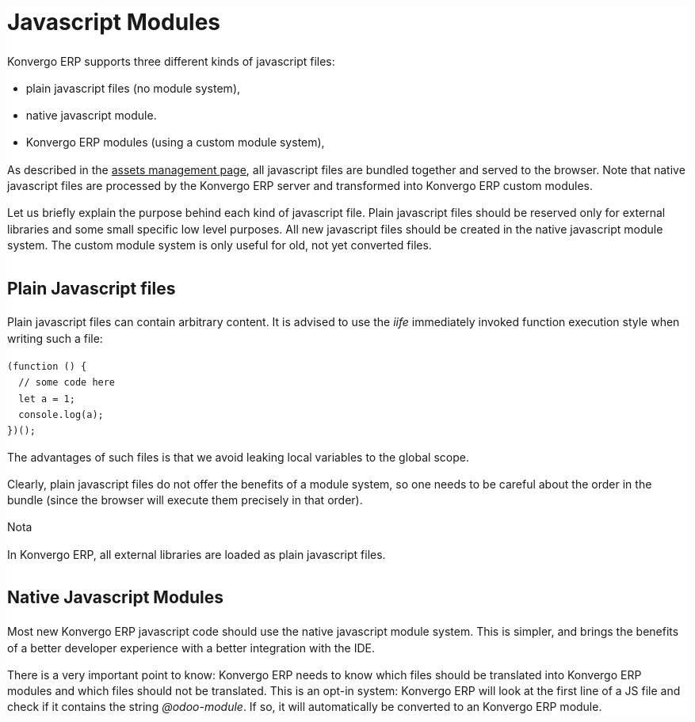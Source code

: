 # Javascript Modules

Konvergo ERP supports three different kinds of javascript files:

  * plain javascript files (no module system),

  * native javascript module.

  * Konvergo ERP modules (using a custom module system),

As described in the [assets management page](assets#reference-assets),
all javascript files are bundled together and served to the browser. Note that
native javascript files are processed by the Konvergo ERP server and transformed into
Konvergo ERP custom modules.

Let us briefly explain the purpose behind each kind of javascript file. Plain
javascript files should be reserved only for external libraries and some small
specific low level purposes. All new javascript files should be created in the
native javascript module system. The custom module system is only useful for
old, not yet converted files.

## Plain Javascript files

Plain javascript files can contain arbitrary content. It is advised to use the
_iife_ immediately invoked function execution style when writing such a file:

    
    
    (function () {
      // some code here
      let a = 1;
      console.log(a);
    })();
    

The advantages of such files is that we avoid leaking local variables to the
global scope.

Clearly, plain javascript files do not offer the benefits of a module system,
so one needs to be careful about the order in the bundle (since the browser
will execute them precisely in that order).

<div class="alert alert-primary">
<p class="alert-title">
Nota</p><p>In Konvergo ERP, all external libraries are loaded as plain javascript files.</p>
</div>

## Native Javascript Modules

Most new Konvergo ERP javascript code should use the native javascript module system.
This is simpler, and brings the benefits of a better developer experience with
a better integration with the IDE.

There is a very important point to know: Konvergo ERP needs to know which files should
be translated into Konvergo ERP modules and which files should not be translated. This
is an opt-in system: Konvergo ERP will look at the first line of a JS file and check
if it contains the string _@odoo-module_. If so, it will automatically be
converted to an Konvergo ERP module.

